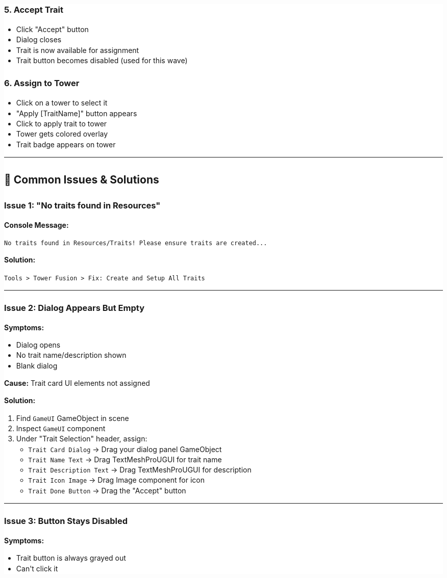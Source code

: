 ### 5. Accept Trait
- Click "Accept" button
- Dialog closes
- Trait is now available for assignment
- Trait button becomes disabled (used for this wave)

### 6. Assign to Tower
- Click on a tower to select it
- "Apply [TraitName]" button appears
- Click to apply trait to tower
- Tower gets colored overlay
- Trait badge appears on tower

---

## 🚨 Common Issues & Solutions

### Issue 1: "No traits found in Resources"
**Console Message:**
```
No traits found in Resources/Traits! Please ensure traits are created...
```

**Solution:**
```
Tools > Tower Fusion > Fix: Create and Setup All Traits
```

---

### Issue 2: Dialog Appears But Empty
**Symptoms:**
- Dialog opens
- No trait name/description shown
- Blank dialog

**Cause:** Trait card UI elements not assigned

**Solution:**
1. Find `GameUI` GameObject in scene
2. Inspect `GameUI` component
3. Under "Trait Selection" header, assign:
   - `Trait Card Dialog` → Drag your dialog panel GameObject
   - `Trait Name Text` → Drag TextMeshProUGUI for trait name
   - `Trait Description Text` → Drag TextMeshProUGUI for description
   - `Trait Icon Image` → Drag Image component for icon
   - `Trait Done Button` → Drag the "Accept" button

---

### Issue 3: Button Stays Disabled
**Symptoms:**
- Trait button is always grayed out
- Can't click it
